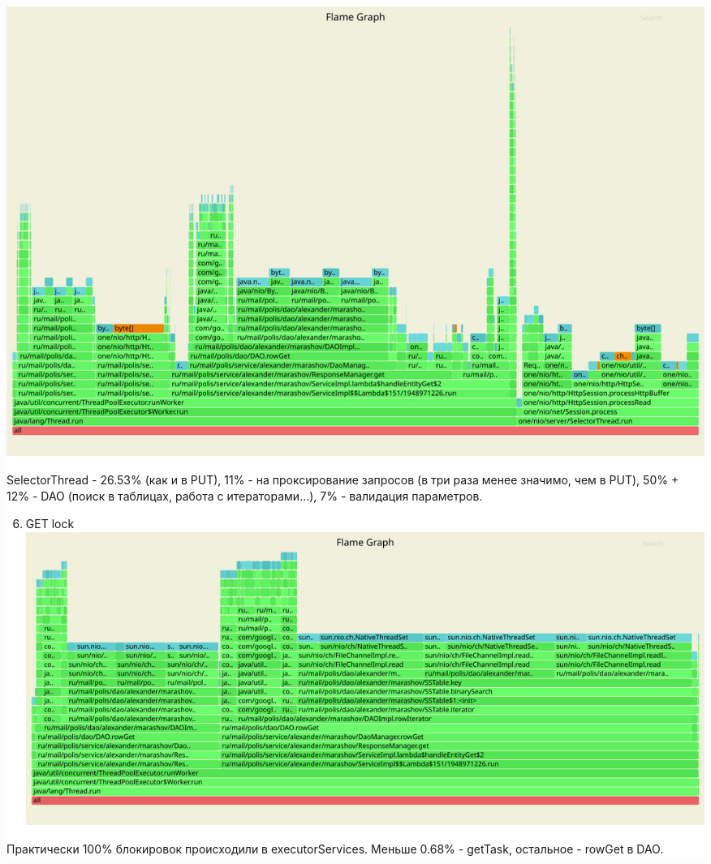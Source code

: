 ![alloc_get_2_3](./2_3/allocGet.svg)

<p>
    SelectorThread - 26.53% (как и в PUT), 11% - на проксирование запросов (в три раза менее значимо, чем в PUT),
    50% + 12% - DAO (поиск в таблицах, работа с итераторами...), 7% - валидация параметров.
</p>

6) GET lock
![lock_get_2_3](./2_3/lockGet.svg)
<p>
    Практически 100% блокировок происходили в executorServices.
    Меньше 0.68% - getTask, остальное - rowGet в DAO. 
</p>